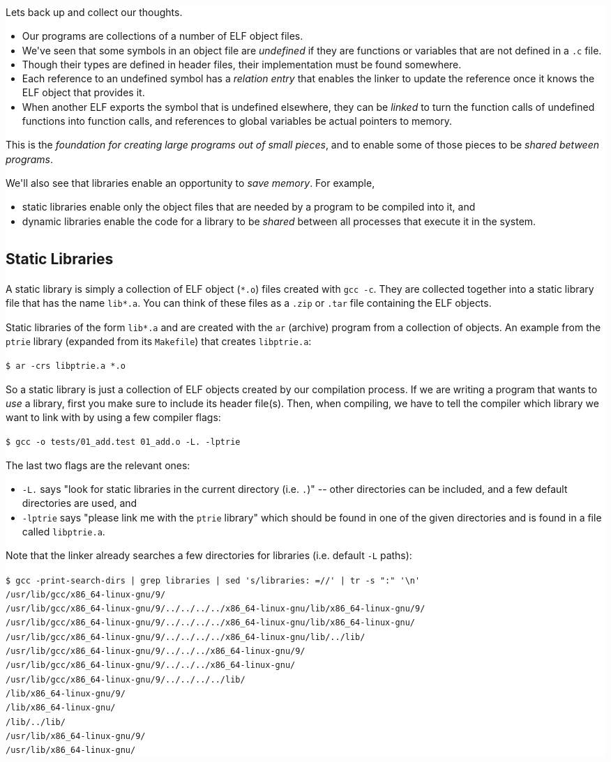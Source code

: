 Lets back up and collect our thoughts.

- Our programs are collections of a number of ELF object files.
- We've seen that some symbols in an object file are *undefined* if they are functions or variables that are not defined in a `.c` file.
- Though their types are defined in header files, their implementation must be found somewhere.
- Each reference to an undefined symbol has a *relation entry* that enables the linker to update the reference once it knows the ELF object that provides it.
- When another ELF exports the symbol that is undefined elsewhere, they can be *linked* to turn the function calls of undefined functions into function calls, and references to global variables be actual pointers to memory.

This is the *foundation for creating large programs out of small pieces*, and to enable some of those pieces to be *shared between programs*.

We'll also see that libraries enable an opportunity to *save memory*.
For example,

- static libraries enable only the object files that are needed by a program to be compiled into it, and
- dynamic libraries enable the code for a library to be *shared* between all processes that execute it in the system.

## Static Libraries

A static library is simply a collection of ELF object (`*.o`) files created with `gcc -c`.
They are collected together into a static library file that has the name `lib*.a`.
You can think of these files as a `.zip` or `.tar` file containing the ELF objects.

Static libraries of the form `lib*.a` and are created with the `ar` (archive) program from a collection of objects.
An example from the `ptrie` library (expanded from its `Makefile`) that creates `libptrie.a`:

```
$ ar -crs libptrie.a *.o
```

So a static library is just a collection of ELF objects created by our compilation process.
If we are writing a program that wants to *use* a library, first you make sure to include its header file(s).
Then, when compiling, we have to tell the compiler which library we want to link with by using a few compiler flags:

```
$ gcc -o tests/01_add.test 01_add.o -L. -lptrie
```

The last two flags are the relevant ones:

- `-L.` says "look for static libraries in the current directory (i.e. `.`)" -- other directories can be included, and a few default directories are used, and
- `-lptrie`  says "please link me with the `ptrie` library" which should be found in one of the given directories and is found in a file called `libptrie.a`.

Note that the linker already searches a few directories for libraries (i.e. default `-L` paths):

```
$ gcc -print-search-dirs | grep libraries | sed 's/libraries: =//' | tr -s ":" '\n'
/usr/lib/gcc/x86_64-linux-gnu/9/
/usr/lib/gcc/x86_64-linux-gnu/9/../../../../x86_64-linux-gnu/lib/x86_64-linux-gnu/9/
/usr/lib/gcc/x86_64-linux-gnu/9/../../../../x86_64-linux-gnu/lib/x86_64-linux-gnu/
/usr/lib/gcc/x86_64-linux-gnu/9/../../../../x86_64-linux-gnu/lib/../lib/
/usr/lib/gcc/x86_64-linux-gnu/9/../../../x86_64-linux-gnu/9/
/usr/lib/gcc/x86_64-linux-gnu/9/../../../x86_64-linux-gnu/
/usr/lib/gcc/x86_64-linux-gnu/9/../../../../lib/
/lib/x86_64-linux-gnu/9/
/lib/x86_64-linux-gnu/
/lib/../lib/
/usr/lib/x86_64-linux-gnu/9/
/usr/lib/x86_64-linux-gnu/
```